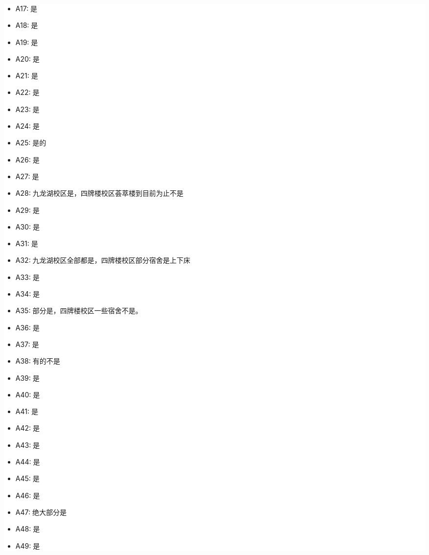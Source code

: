- A17: 是

- A18: 是

- A19: 是

- A20: 是

- A21: 是

- A22: 是

- A23: 是

- A24: 是

- A25: 是的

- A26: 是

- A27: 是

- A28: 九龙湖校区是，四牌楼校区荟萃楼到目前为止不是

- A29: 是

- A30: 是

- A31: 是

- A32: 九龙湖校区全部都是，四牌楼校区部分宿舍是上下床

- A33: 是

- A34: 是

- A35: 部分是，四牌楼校区一些宿舍不是。

- A36: 是

- A37: 是

- A38: 有的不是

- A39: 是

- A40: 是

- A41: 是

- A42: 是

- A43: 是

- A44: 是

- A45: 是

- A46: 是

- A47: 绝大部分是

- A48: 是

- A49: 是

